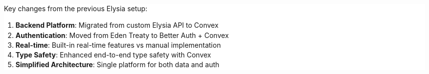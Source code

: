 Key changes from the previous Elysia setup:

1. **Backend Platform**: Migrated from custom Elysia API to Convex
2. **Authentication**: Moved from Eden Treaty to Better Auth + Convex
3. **Real-time**: Built-in real-time features vs manual implementation
4. **Type Safety**: Enhanced end-to-end type safety with Convex
5. **Simplified Architecture**: Single platform for both data and auth
